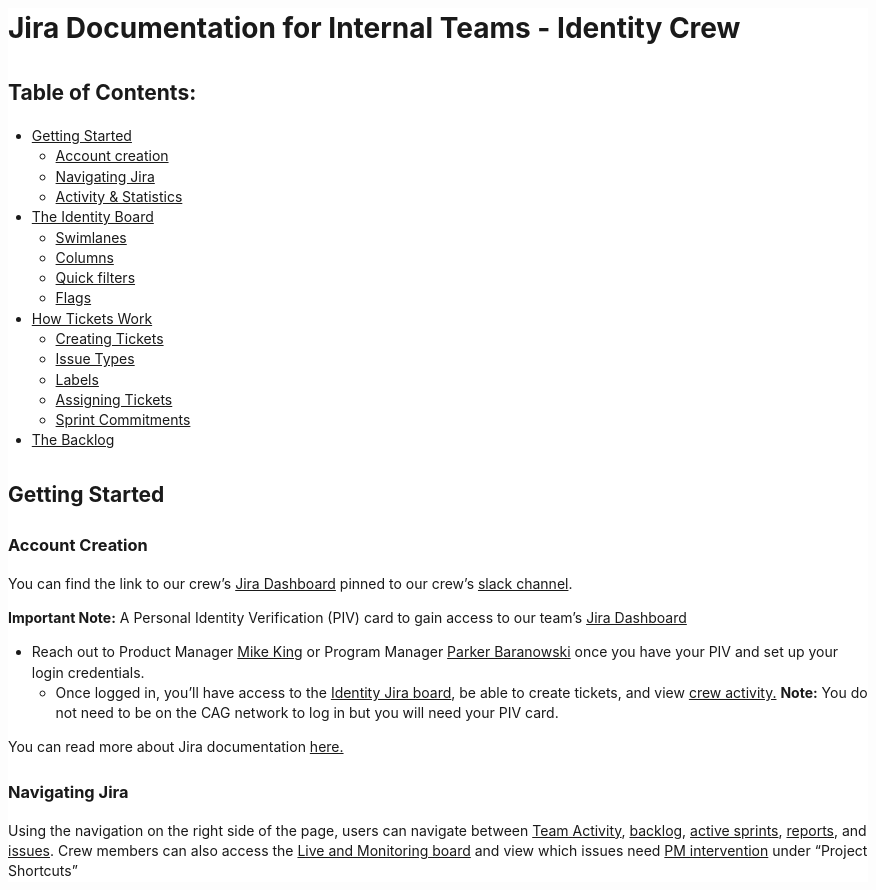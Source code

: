 # Jira Documentation for Internal Teams - Identity Crew

## Table of Contents:

- [Getting Started](#getting-started)
    - [Account creation](#account-creation)
    - [Navigating Jira](#navigating-jira)
    - [Activity & Statistics](#activity-and-statistics)
- [The Identity Board](#the-identity-board)
    - [Swimlanes](#swimlanes)
    - [Columns](#columns)
    - [Quick filters](#quick-filters)
    - [Flags](#flags)
- [How Tickets Work](#how-tickets-work)
    - [Creating Tickets](#creating-tickets)
    - [Issue Types](#issue-types)
    - [Labels](#labels)
    - [Assigning Tickets](#assigning-tickets)
    - [Sprint Commitments](#sprint-commitments)
- [The Backlog](#the-backlog)

## Getting Started

### Account Creation

You can find the link to our crew’s [Jira Dashboard](https://jira.devops.va.gov/secure/RapidBoard.jspa?rapidView=12029) pinned to our crew’s [slack channel](https://dsva.slack.com/archives/C04MM3WJN1E).

**Important Note:** A Personal Identity Verification (PIV) card to gain access to our team’s [Jira Dashboard](https://jira.devops.va.gov/projects/VI/summary)

- Reach out to Product Manager [Mike King](mailto:mike.king@oddball.io) or Program Manager [Parker Baranowski](mailto:parker.baranowski@oddball.io) once you have your PIV and set up your login credentials.
    - Once logged in, you’ll have access to the [Identity Jira board](https://jira.devops.va.gov/secure/RapidBoard.jspa?projectKey=VI&rapidView=12029), be able to create tickets, and view [crew activity.](https://jira.devops.va.gov/projects/VI/summary) **Note:** You do not need to be on the CAG network to log in but you will need your PIV card.

You can read more about Jira documentation [here.](https://confluence.atlassian.com/jira)

### Navigating Jira

Using the navigation on the right side of the page, users can navigate between [Team Activity](https://jira.devops.va.gov/projects/VI/summary), [backlog](https://jira.devops.va.gov/secure/RapidBoard.jspa?rapidView=12029&projectKey=VI&view=planning&issueLimit=100#), [active sprints](https://jira.devops.va.gov/secure/RapidBoard.jspa?rapidView=12029&projectKey=VI&selectedIssue=VI-287#), [reports](https://jira.devops.va.gov/secure/RapidBoard.jspa?rapidView=12029&projectKey=VI&view=reporting&chart=cumulativeFlowDiagram&swimlane=23434&swimlane=23435&swimlane=23720&swimlane=22528&column=84876&column=84877&column=86730&column=84878#), and [issues](https://jira.devops.va.gov/projects/VI/issues/VI-418?filter=allopenissues). Crew members can also access the [Live and Monitoring board](https://jira.devops.va.gov/issues/?filter=124503) and view which issues need [PM intervention](https://jira.devops.va.gov/issues/?filter=124528) under “Project Shortcuts”
